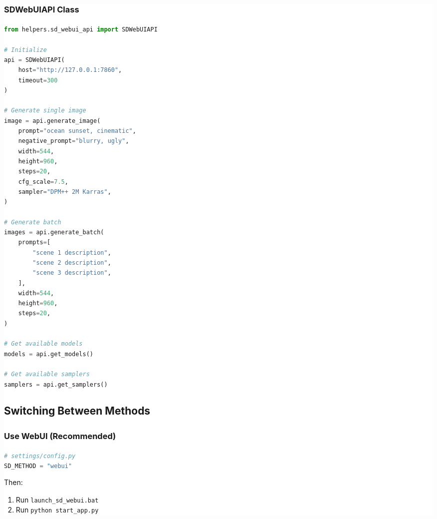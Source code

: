 ### SDWebUIAPI Class

```python
from helpers.sd_webui_api import SDWebUIAPI

# Initialize
api = SDWebUIAPI(
    host="http://127.0.0.1:7860",
    timeout=300
)

# Generate single image
image = api.generate_image(
    prompt="ocean sunset, cinematic",
    negative_prompt="blurry, ugly",
    width=544,
    height=960,
    steps=20,
    cfg_scale=7.5,
    sampler="DPM++ 2M Karras",
)

# Generate batch
images = api.generate_batch(
    prompts=[
        "scene 1 description",
        "scene 2 description",
        "scene 3 description",
    ],
    width=544,
    height=960,
    steps=20,
)

# Get available models
models = api.get_models()

# Get available samplers
samplers = api.get_samplers()
```

## Switching Between Methods

### Use WebUI (Recommended)

```python
# settings/config.py
SD_METHOD = "webui"
```

Then:
1. Run `launch_sd_webui.bat`
2. Run `python start_app.py`
